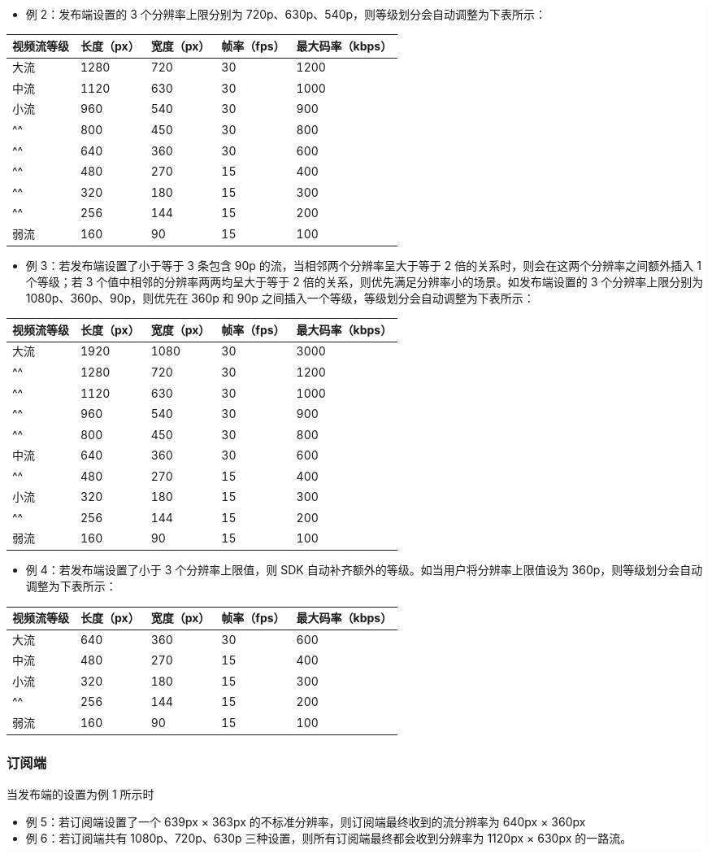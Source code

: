 *   例 2：发布端设置的 3 个分辨率上限分别为 720p、630p、540p，则等级划分会自动调整为下表所示：

| 视频流等级 | 长度（px） | 宽度（px） | 帧率（fps） | 最大码率（kbps） |
| --- | --- | --- | --- | --- |
| 大流 | 1280 | 720 | 30 | 1200 |
| 中流 | 1120 | 630 | 30 | 1000 |
| 小流 | 960 | 540 | 30 | 900 |
|^^| 800 | 450 | 30 | 800 |
|^^| 640 | 360 | 30 | 600 |
|^^| 480 | 270 | 15 | 400 |
|^^| 320 | 180 | 15 | 300 |
|^^| 256 | 144 | 15 | 200 |
| 弱流 | 160 | 90 | 15 | 100 |

*   例 3：若发布端设置了小于等于 3 条包含 90p 的流，当相邻两个分辨率呈大于等于 2 倍的关系时，则会在这两个分辨率之间额外插入 1 个等级；若 3 个值中相邻的分辨率两两均呈大于等于 2 倍的关系，则优先满足分辨率小的场景。如发布端设置的 3 个分辨率上限分别为 1080p、360p、90p，则优先在 360p 和 90p 之间插入一个等级，等级划分会自动调整为下表所示：

| 视频流等级 | 长度（px） | 宽度（px） | 帧率（fps） | 最大码率（kbps） |
| --- | --- | --- | --- | --- |
| 大流 | 1920 | 1080 | 30 | 3000 |
|^^| 1280 | 720 | 30 | 1200 |
|^^| 1120 | 630 | 30 | 1000 |
|^^| 960 | 540 | 30 | 900 |
|^^| 800 | 450 | 30 | 800 |
| 中流 | 640 | 360 | 30 | 600 |
|^^| 480 | 270 | 15 | 400 |
| 小流 | 320 | 180 | 15 | 300 |
|^^| 256 | 144 | 15 | 200 |
| 弱流 | 160 | 90 | 15 | 100 |

*   例 4：若发布端设置了小于 3 个分辨率上限值，则 SDK 自动补齐额外的等级。如当用户将分辨率上限值设为 360p，则等级划分会自动调整为下表所示：

| 视频流等级 | 长度（px） | 宽度（px） | 帧率（fps） | 最大码率（kbps） |
| --- | --- | --- | --- | --- |
| 大流 | 640 | 360 | 30 | 600 |
| 中流 | 480 | 270 | 15 | 400 |
| 小流 | 320 | 180 | 15 | 300 |
|^^| 256 | 144 | 15 | 200 |
| 弱流 | 160 | 90 | 15 | 100 |

### 订阅端

当发布端的设置为例 1 所示时

*   例 5：若订阅端设置了一个 639px × 363px 的不标准分辨率，则订阅端最终收到的流分辨率为 640px × 360px
*   例 6：若订阅端共有 1080p、720p、630p 三种设置，则所有订阅端最终都会收到分辨率为 1120px × 630px 的一路流。
